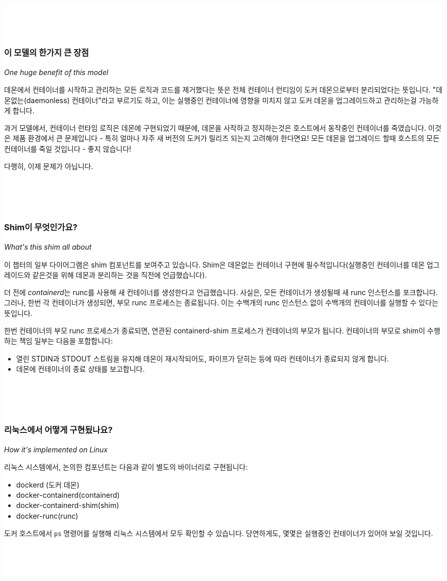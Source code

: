 <br/>
<br/>
<br/>

### 이 모델의 한가지 큰 장점
*One huge benefit of this model*

데몬에서 컨테이너를 시작하고 관리하는 모든 로직과 코드를 제거했다는 뜻은 전체 컨테이너 런티임이 도커 데몬으로부터 분리되었다는 뜻입니다.
"데몬없는(daemonless) 컨테이너"라고 부르기도 하고, 이는 실행중인 컨테이너에 영향을 미치지 않고 도커 데몬을 업그레이드하고 관리하는걸 가능하게 합니다.

과거 모델에서, 컨테이너 런타임 로직은 데몬에 구현되었기 때문에, 데몬을 사작하고 정지하는것은 호스트에서 동작중인 컨테이너를 죽였습니다.
이것은 제품 환경에서 큰 문제입니다 - 특히 얼마나 자주 새 버전의 도커가 릴리즈 되는지 고려해야 한다면요!
모든 데몬을 업그레이드 할때 호스트의 모든 컨테이너를 죽일 것입니다 - 좋지 않습니다!

다행히, 이제 문제가 아닙니다.

<br/>
<br/>
<br/>

### Shim이 무엇인가요?
*What's this shim all about*

이 챕터의 일부 다이어그램은 shim 컴포넌트를 보여주고 있습니다.
Shim은 데몬없는 컨테이너 구현에 필수적입니다(실행중인 컨테이너를 데몬 업그레이드와 같은것을 위해 데몬과 분리하는 것을 직전에 언급했습니다).

더 전에 *containerd*는 runc를 사용해 새 컨테이너를 생성한다고 언급했습니다.
사실은, 모든 컨테이너가 생성될때 새 runc 인스턴스를 포크합니다.
그러나, 한번 각 컨테이너가 생성되면, 부모 runc 프로세스는 종료됩니다.
이는 수백개의 runc 인스턴스 없이 수백개의 컨테이너를 실행할 수 있다는 뜻입니다.

한번 컨테이너의 부모 runc 프로세스가 종료되면, 연관된 containerd-shim 프로세스가 컨테이너의 부모가 됩니다.
컨테이너의 부모로 shim이 수행하는 책임 일부는 다음을 포합합니다:
* 열린 STDIN과 STDOUT 스트림을 유지해 데몬이 재시작되어도, 파이프가 닫히는 등에 따라 컨테이너가 종료되지 않게 합니다.
* 데몬에 컨테이너의 종료 상태를 보고합니다.

<br/>
<br/>
<br/>

### 리눅스에서 어떻게 구현됬나요?
*How it's implemented on Linux*

리눅스 시스템에서, 논의한 컴포넌트는 다음과 같이 별도의 바이너리로 구현됩니다:
* dockerd (도커 데몬)
* docker-containerd(containerd)
* docker-containerd-shim(shim)
* docker-runc(runc)

도커 호스트에서 `ps` 명령어를 실행해 리눅스 시스템에서 모두 확인할 수 있습니다.
당연하게도, 몇몇은 실행중인 컨테이너가 있어야 보일 것입니다.

<br/>
<br/>
<br/>
